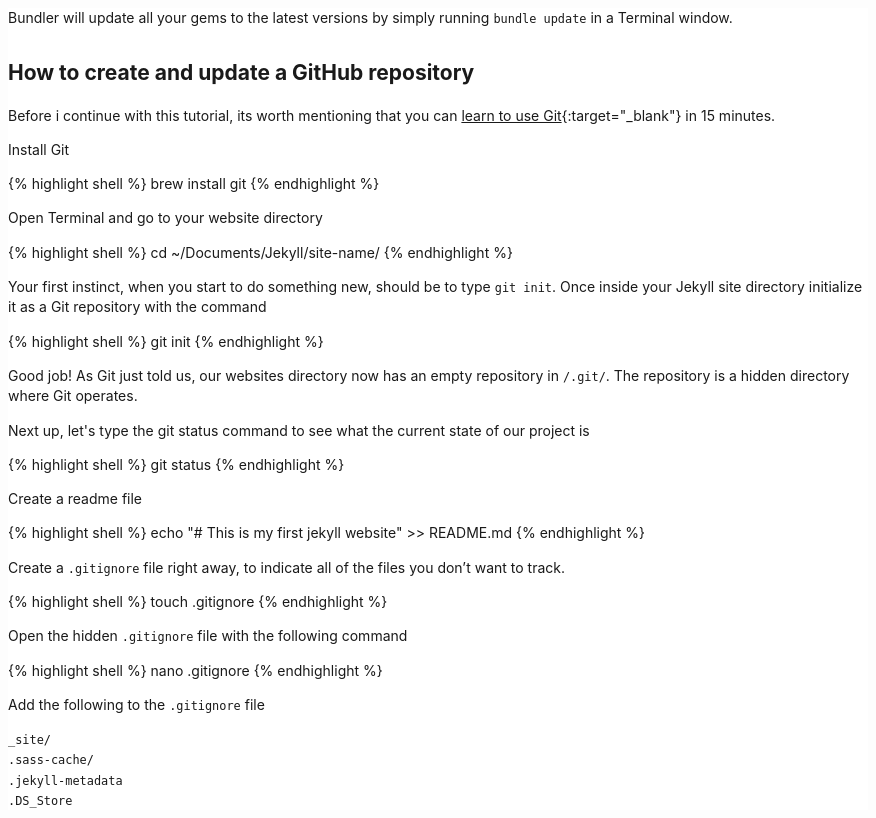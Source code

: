 Bundler will update all your gems to the latest versions by simply running `bundle update` in a Terminal window.

## How to create and update a GitHub repository

Before i continue with this tutorial, its worth mentioning that you can [learn to use Git](https://try.github.io/levels/1/challenges/1){:target="_blank"} in 15 minutes.

Install Git

{% highlight shell %}
brew install git
{% endhighlight %}

Open Terminal and go to your website directory

{% highlight shell %}
cd ~/Documents/Jekyll/site-name/
{% endhighlight %}

Your first instinct, when you start to do something new, should be to type `git init`. Once inside your Jekyll site directory initialize it as a Git repository with the command

{% highlight shell %}
git init
{% endhighlight %}

Good job! As Git just told us, our websites directory now has an empty repository in `/.git/`. The repository is a hidden directory where Git operates.

Next up, let's type the git status command to see what the current state of our project is

{% highlight shell %}
git status
{% endhighlight %}

Create a readme file

{% highlight shell %}
echo "# This is my first jekyll website" >> README.md
{% endhighlight %}


Create a `.gitignore` file right away, to indicate all of the files you don’t want to track.

{% highlight shell %}
touch .gitignore
{% endhighlight %}

Open the hidden `.gitignore` file with the following command

{% highlight shell %}
nano .gitignore
{% endhighlight %}

Add the following to the `.gitignore` file

```shell
_site/
.sass-cache/
.jekyll-metadata
.DS_Store
```
